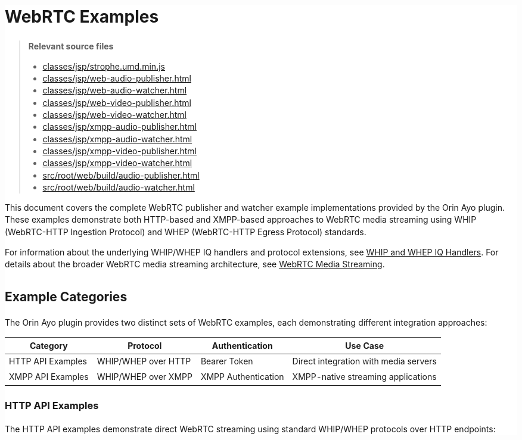 # WebRTC Examples

> **Relevant source files**
> * [classes/jsp/strophe.umd.min.js](https://github.com/igniterealtime/openfire-orinayo-plugin/blob/932fc61c/classes/jsp/strophe.umd.min.js)
> * [classes/jsp/web-audio-publisher.html](https://github.com/igniterealtime/openfire-orinayo-plugin/blob/932fc61c/classes/jsp/web-audio-publisher.html)
> * [classes/jsp/web-audio-watcher.html](https://github.com/igniterealtime/openfire-orinayo-plugin/blob/932fc61c/classes/jsp/web-audio-watcher.html)
> * [classes/jsp/web-video-publisher.html](https://github.com/igniterealtime/openfire-orinayo-plugin/blob/932fc61c/classes/jsp/web-video-publisher.html)
> * [classes/jsp/web-video-watcher.html](https://github.com/igniterealtime/openfire-orinayo-plugin/blob/932fc61c/classes/jsp/web-video-watcher.html)
> * [classes/jsp/xmpp-audio-publisher.html](https://github.com/igniterealtime/openfire-orinayo-plugin/blob/932fc61c/classes/jsp/xmpp-audio-publisher.html)
> * [classes/jsp/xmpp-audio-watcher.html](https://github.com/igniterealtime/openfire-orinayo-plugin/blob/932fc61c/classes/jsp/xmpp-audio-watcher.html)
> * [classes/jsp/xmpp-video-publisher.html](https://github.com/igniterealtime/openfire-orinayo-plugin/blob/932fc61c/classes/jsp/xmpp-video-publisher.html)
> * [classes/jsp/xmpp-video-watcher.html](https://github.com/igniterealtime/openfire-orinayo-plugin/blob/932fc61c/classes/jsp/xmpp-video-watcher.html)
> * [src/root/web/build/audio-publisher.html](https://github.com/igniterealtime/openfire-orinayo-plugin/blob/932fc61c/src/root/web/build/audio-publisher.html)
> * [src/root/web/build/audio-watcher.html](https://github.com/igniterealtime/openfire-orinayo-plugin/blob/932fc61c/src/root/web/build/audio-watcher.html)

This document covers the complete WebRTC publisher and watcher example implementations provided by the Orin Ayo plugin. These examples demonstrate both HTTP-based and XMPP-based approaches to WebRTC media streaming using WHIP (WebRTC-HTTP Ingestion Protocol) and WHEP (WebRTC-HTTP Egress Protocol) standards.

For information about the underlying WHIP/WHEP IQ handlers and protocol extensions, see [WHIP and WHEP IQ Handlers](./3.1-whip-and-whep-iq-handlers.md). For details about the broader WebRTC media streaming architecture, see [WebRTC Media Streaming](./5.2-webrtc-media-streaming.md).

## Example Categories

The Orin Ayo plugin provides two distinct sets of WebRTC examples, each demonstrating different integration approaches:

| Category | Protocol | Authentication | Use Case |
| --- | --- | --- | --- |
| HTTP API Examples | WHIP/WHEP over HTTP | Bearer Token | Direct integration with media servers |
| XMPP API Examples | WHIP/WHEP over XMPP | XMPP Authentication | XMPP-native streaming applications |

### HTTP API Examples

The HTTP API examples demonstrate direct WebRTC streaming using standard WHIP/WHEP protocols over HTTP endpoints:
